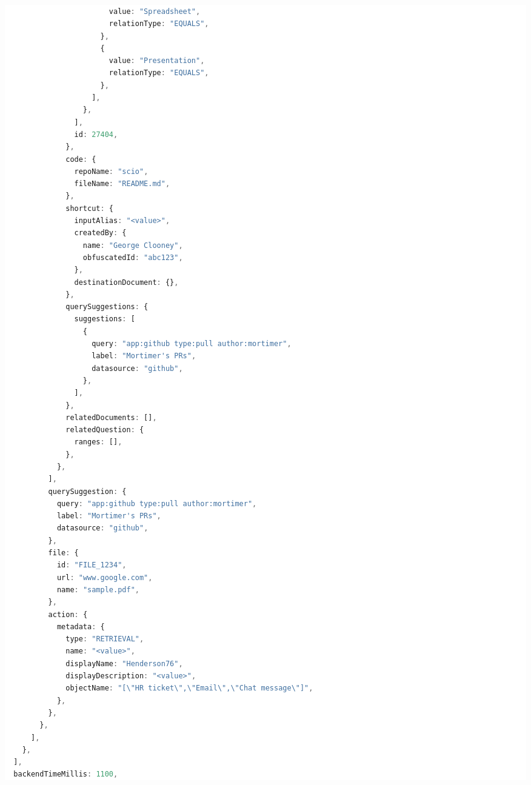```typescript
                        value: "Spreadsheet",
                        relationType: "EQUALS",
                      },
                      {
                        value: "Presentation",
                        relationType: "EQUALS",
                      },
                    ],
                  },
                ],
                id: 27404,
              },
              code: {
                repoName: "scio",
                fileName: "README.md",
              },
              shortcut: {
                inputAlias: "<value>",
                createdBy: {
                  name: "George Clooney",
                  obfuscatedId: "abc123",
                },
                destinationDocument: {},
              },
              querySuggestions: {
                suggestions: [
                  {
                    query: "app:github type:pull author:mortimer",
                    label: "Mortimer's PRs",
                    datasource: "github",
                  },
                ],
              },
              relatedDocuments: [],
              relatedQuestion: {
                ranges: [],
              },
            },
          ],
          querySuggestion: {
            query: "app:github type:pull author:mortimer",
            label: "Mortimer's PRs",
            datasource: "github",
          },
          file: {
            id: "FILE_1234",
            url: "www.google.com",
            name: "sample.pdf",
          },
          action: {
            metadata: {
              type: "RETRIEVAL",
              name: "<value>",
              displayName: "Henderson76",
              displayDescription: "<value>",
              objectName: "[\"HR ticket\",\"Email\",\"Chat message\"]",
            },
          },
        },
      ],
    },
  ],
  backendTimeMillis: 1100,
```